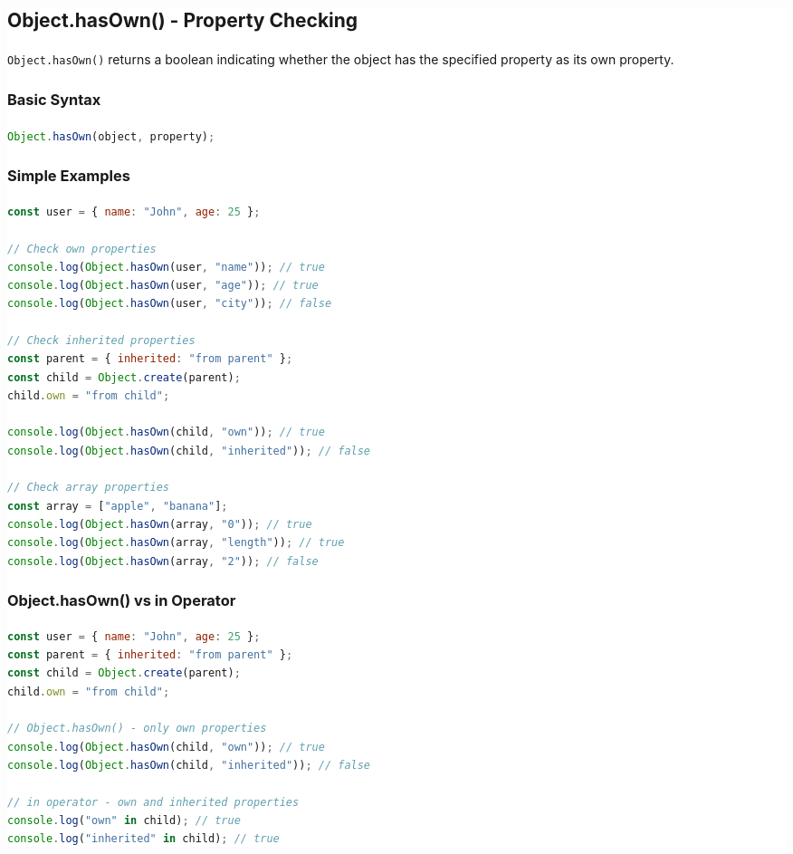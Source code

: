 ## Object.hasOwn() - Property Checking

`Object.hasOwn()` returns a boolean indicating whether the object has the specified property as its own property.

### Basic Syntax

```javascript
Object.hasOwn(object, property);
```

### Simple Examples

```javascript
const user = { name: "John", age: 25 };

// Check own properties
console.log(Object.hasOwn(user, "name")); // true
console.log(Object.hasOwn(user, "age")); // true
console.log(Object.hasOwn(user, "city")); // false

// Check inherited properties
const parent = { inherited: "from parent" };
const child = Object.create(parent);
child.own = "from child";

console.log(Object.hasOwn(child, "own")); // true
console.log(Object.hasOwn(child, "inherited")); // false

// Check array properties
const array = ["apple", "banana"];
console.log(Object.hasOwn(array, "0")); // true
console.log(Object.hasOwn(array, "length")); // true
console.log(Object.hasOwn(array, "2")); // false
```

### Object.hasOwn() vs in Operator

```javascript
const user = { name: "John", age: 25 };
const parent = { inherited: "from parent" };
const child = Object.create(parent);
child.own = "from child";

// Object.hasOwn() - only own properties
console.log(Object.hasOwn(child, "own")); // true
console.log(Object.hasOwn(child, "inherited")); // false

// in operator - own and inherited properties
console.log("own" in child); // true
console.log("inherited" in child); // true
```
